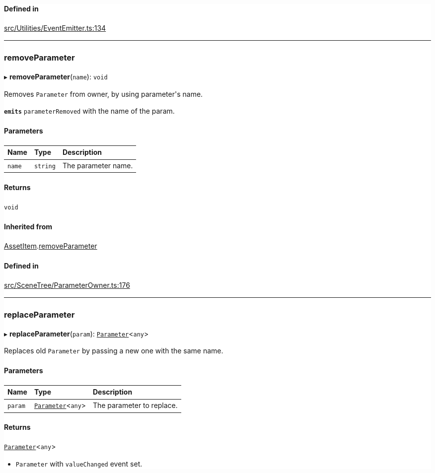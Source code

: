#### Defined in

[src/Utilities/EventEmitter.ts:134](https://github.com/ZeaInc/zea-engine/blob/ab3250ece/src/Utilities/EventEmitter.ts#L134)

___

### removeParameter

▸ **removeParameter**(`name`): `void`

Removes `Parameter` from owner, by using parameter's name.

**`emits`** `parameterRemoved` with the name of the param.

#### Parameters

| Name | Type | Description |
| :------ | :------ | :------ |
| `name` | `string` | The parameter name. |

#### Returns

`void`

#### Inherited from

[AssetItem](../SceneTree_AssetItem.AssetItem).[removeParameter](../SceneTree_AssetItem.AssetItem#removeparameter)

#### Defined in

[src/SceneTree/ParameterOwner.ts:176](https://github.com/ZeaInc/zea-engine/blob/ab3250ece/src/SceneTree/ParameterOwner.ts#L176)

___

### replaceParameter

▸ **replaceParameter**(`param`): [`Parameter`](../Parameters/SceneTree_Parameters_Parameter.Parameter)<`any`\>

Replaces old `Parameter` by passing a new one with the same name.

#### Parameters

| Name | Type | Description |
| :------ | :------ | :------ |
| `param` | [`Parameter`](../Parameters/SceneTree_Parameters_Parameter.Parameter)<`any`\> | The parameter to replace. |

#### Returns

[`Parameter`](../Parameters/SceneTree_Parameters_Parameter.Parameter)<`any`\>

- `Parameter` with `valueChanged` event set.
